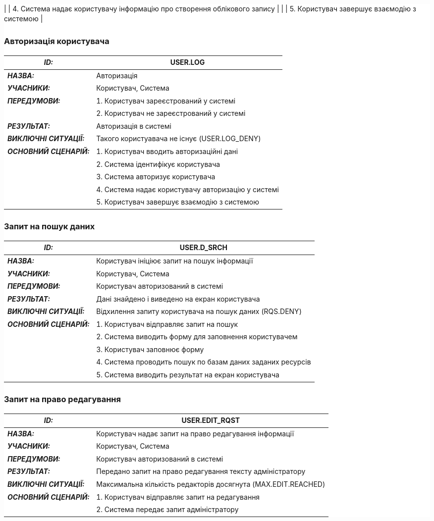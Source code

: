 |                          | 4. Система надає користувачу інформацію про створення облікового запису        |
|                          | 5. Користувач завершує взаємодію з системою                                    |

### Авторизація користувача
| **_ID:_**                | USER.LOG                                                                       |
| ------------------------ | ------------------------------------------------------------------------------ |
| **_НАЗВА:_**             | Авторизація                                              |
| **_УЧАСНИКИ:_**          | Користувач, Система                                                            |
| **_ПЕРЕДУМОВИ:_**        | 1. Користувач зареєстрований у системі                                         |
|                          | 2. Користувач не зареєстрований у системі                                      |
| **_РЕЗУЛЬТАТ:_**         | Авторизація в системі                                                          |
| **_ВИКЛЮЧНІ СИТУАЦІЇ:_** | Такого користуавача не існує (USER.LOG_DENY)                               |
| **_ОСНОВНИЙ СЦЕНАРІЙ:_** | 1. Користувач вводить авторизаційні дані                                       |
|                          | 2. Система ідентифікує користувача                                             |
|                          | 3. Система авторизує користувача                                               |
|                          | 4. Система надає користувачу авторизацію у системі                             |
|                          | 5. Користувач завершує взаємодію з системою                                    |

### Запит на пошук даних
| **_ID:_**                | USER.D_SRCH                                                                    |
| ------------------------ | ------------------------------------------------------------------------------ |
| **_НАЗВА:_**             | Користувач ініціює запит на пошук інформації                                  |
| **_УЧАСНИКИ:_**          | Користувач, Система                                                            |
| **_ПЕРЕДУМОВИ:_**        | Користувач авторизований в системі                                             |
| **_РЕЗУЛЬТАТ:_**         | Дані знайдено і виведено на екран користувача                                  |
| **_ВИКЛЮЧНІ СИТУАЦІЇ:_** | Відхилення запиту користувача на пошук даних (RQS.DENY)                        |
| **_ОСНОВНИЙ СЦЕНАРІЙ:_** | 1. Користувач відправляє запит на пошук                                        |
|                          | 2. Система виводить форму для заповнення користувачем                          |
|                          | 3. Користувач заповнює форму                                                   |
|                          | 4. Система проводить пошук по базам даних заданих ресурсів                     |
|                          | 5. Система виводить результат на екран користувача                             |

### Запит на право редагування
| **_ID:_**                | USER.EDIT_RQST                                                                    |
| ------------------------ | ------------------------------------------------------------------------------ |
| **_НАЗВА:_**             | Користувач надає запит на право редагування інформації                             |
| **_УЧАСНИКИ:_**          | Користувач, Система                                                            |
| **_ПЕРЕДУМОВИ:_**        | Користувач авторизований в системі                                             |
| **_РЕЗУЛЬТАТ:_**         | Передано запит на право редагування тексту  адміністратору                     |
| **_ВИКЛЮЧНІ СИТУАЦІЇ:_** | Максимальна кількість редакторів досягнута (MAX.EDIT.REACHED)                  |
| **_ОСНОВНИЙ СЦЕНАРІЙ:_** | 1. Користувач відправляє запит на редагування                                  |
|                          | 2. Система передає запит адміністратору                                        |